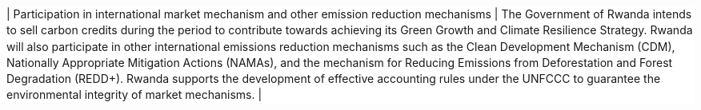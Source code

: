 | Participation    in international market mechanism   and other     emission reduction mechanisms                                                                                                                                                                                                                                                                                                                                                                                                                                                                                                                                                                                                                                                                                                                                                                                                                                                                                                                                                                           	| The  Government  of  Rwanda  intends  to  sell  carbon  credits  during the  period  to contribute towards achieving its Green Growth and Climate Resilience Strategy. Rwanda   will   also    participate    in    other    international   emissions   reduction mechanisms   such   as   the   Clean   Development  Mechanism   (CDM),   Nationally Appropriate   Mitigation   Actions   (NAMAs),   and   the   mechanism   for   Reducing Emissions from Deforestation and Forest Degradation (REDD+). Rwanda supports the  development  of  effective  accounting rules under  the  UNFCCC  to  guarantee the environmental integrity of market mechanisms. 	|


[^1]: second National Communication report 2012
[^2]: Economic Development and Poverty Reduction Strategy II (2013-2018)
[^3]: Fourth Population and Housing Census 2012
[^4]: 4th Integrated Household Living Conditions Survey (2013/14)
[^5]: World Bank Data 2015
[^6]: The assessment of economic impacts of the 2012 wet season flooding in Rwanda 2013
[^7]: Rwanda baseline climate change vulnerability index 2015
[^8]: Green Growth and Climate Resilience Strategy 2011
[^9]: IPCC Fifth Assessment Report 2013
[^10]: Green Growth and climate resilience Strategy, 2011
[^11]: Fourth Population and Housing Census, 2012
[^12]:Metric Tons
[^13]:Compact fluorescent lights
[^14]: Liquefied Petroleum Gas
[^15]: The Republic of Rwanda Statistical Yearbook 2014
[^16]: Report on Costing of Green Growth and Climate Resilience Strategy